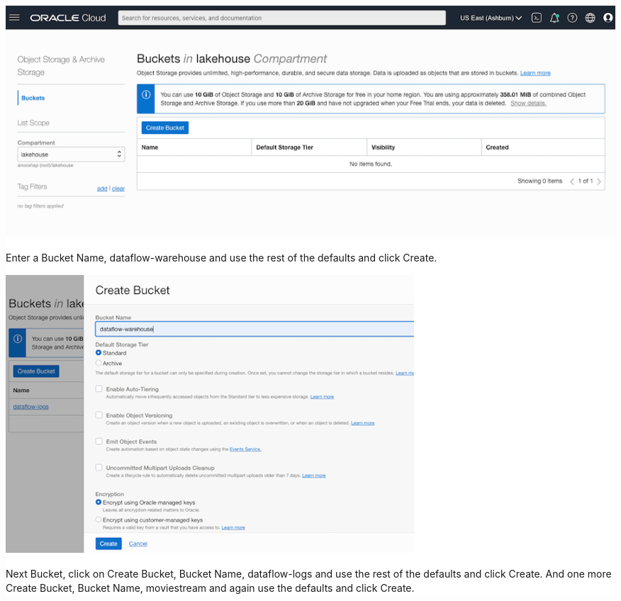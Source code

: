 ![Create Storage Bucket](images/object_storage1.png " ")

Enter a Bucket Name, dataflow-warehouse and use the rest of the defaults and click Create.

![Create Storage Bucket](images/object_storage2.png " ")

Next Bucket, click on Create Bucket, Bucket Name, dataflow-logs and use the rest of the defaults and click Create.
And one more Create Bucket, Bucket Name, moviestream and again use the defaults and click Create.

